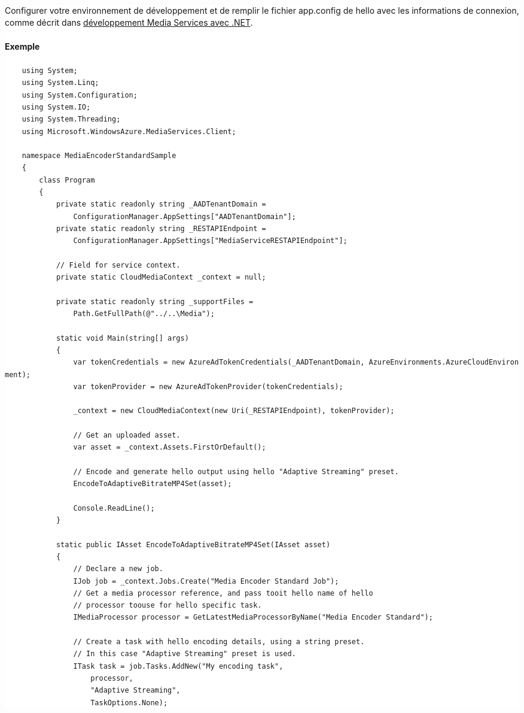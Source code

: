 Configurer votre environnement de développement et de remplir le fichier app.config de hello avec les informations de connexion, comme décrit dans [développement Media Services avec .NET](media-services-dotnet-how-to-use.md). 

#### <a name="example"></a>Exemple 

        using System;
        using System.Linq;
        using System.Configuration;
        using System.IO;
        using System.Threading;
        using Microsoft.WindowsAzure.MediaServices.Client;

        namespace MediaEncoderStandardSample
        {
            class Program
            {
                private static readonly string _AADTenantDomain =
                    ConfigurationManager.AppSettings["AADTenantDomain"];
                private static readonly string _RESTAPIEndpoint =
                    ConfigurationManager.AppSettings["MediaServiceRESTAPIEndpoint"];

                // Field for service context.
                private static CloudMediaContext _context = null;

                private static readonly string _supportFiles =
                    Path.GetFullPath(@"../..\Media");

                static void Main(string[] args)
                {
                    var tokenCredentials = new AzureAdTokenCredentials(_AADTenantDomain, AzureEnvironments.AzureCloudEnvironment);
                    var tokenProvider = new AzureAdTokenProvider(tokenCredentials);

                    _context = new CloudMediaContext(new Uri(_RESTAPIEndpoint), tokenProvider);

                    // Get an uploaded asset.
                    var asset = _context.Assets.FirstOrDefault();

                    // Encode and generate hello output using hello "Adaptive Streaming" preset.
                    EncodeToAdaptiveBitrateMP4Set(asset);

                    Console.ReadLine();
                }

                static public IAsset EncodeToAdaptiveBitrateMP4Set(IAsset asset)
                {
                    // Declare a new job.
                    IJob job = _context.Jobs.Create("Media Encoder Standard Job");
                    // Get a media processor reference, and pass tooit hello name of hello 
                    // processor toouse for hello specific task.
                    IMediaProcessor processor = GetLatestMediaProcessorByName("Media Encoder Standard");

                    // Create a task with hello encoding details, using a string preset.
                    // In this case "Adaptive Streaming" preset is used.
                    ITask task = job.Tasks.AddNew("My encoding task",
                        processor,
                        "Adaptive Streaming",
                        TaskOptions.None);
